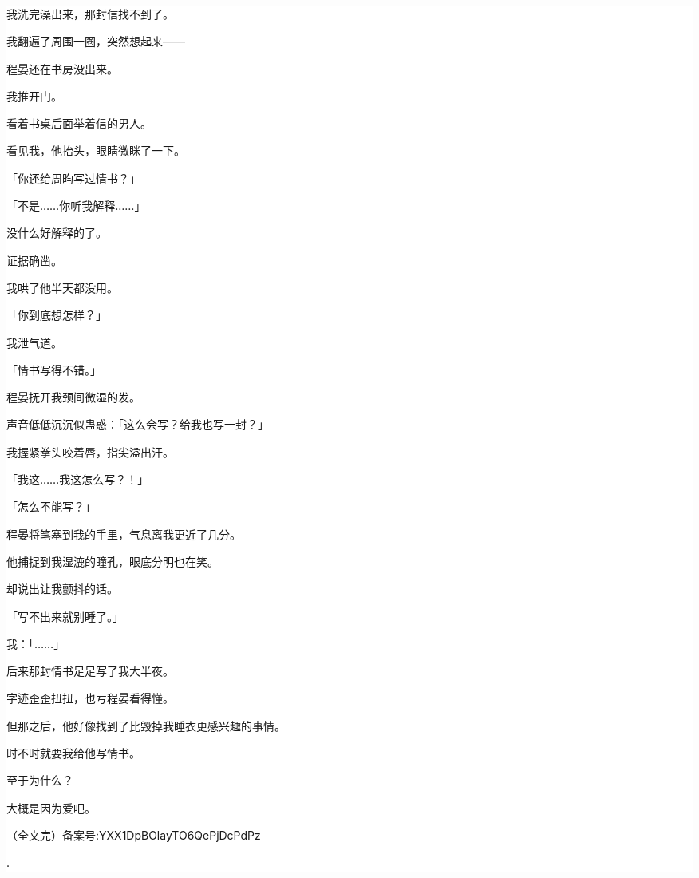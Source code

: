 我洗完澡出来，那封信找不到了。

我翻遍了周围一圈，突然想起来——

程晏还在书房没出来。

我推开门。

看着书桌后面举着信的男人。

看见我，他抬头，眼睛微眯了一下。

「你还给周昀写过情书？」

「不是……你听我解释……」

没什么好解释的了。

证据确凿。

我哄了他半天都没用。

「你到底想怎样？」

我泄气道。

「情书写得不错。」

程晏抚开我颈间微湿的发。

声音低低沉沉似蛊惑：「这么会写？给我也写一封？」

我握紧拳头咬着唇，指尖溢出汗。

「我这……我这怎么写？！」

「怎么不能写？」

程晏将笔塞到我的手里，气息离我更近了几分。

他捕捉到我湿漉的瞳孔，眼底分明也在笑。

却说出让我颤抖的话。

「写不出来就别睡了。」

我：「……」

后来那封情书足足写了我大半夜。

字迹歪歪扭扭，也亏程晏看得懂。

但那之后，他好像找到了比毁掉我睡衣更感兴趣的事情。

时不时就要我给他写情书。

至于为什么？

大概是因为爱吧。

（全文完）备案号:YXX1DpBOlayTO6QePjDcPdPz

.